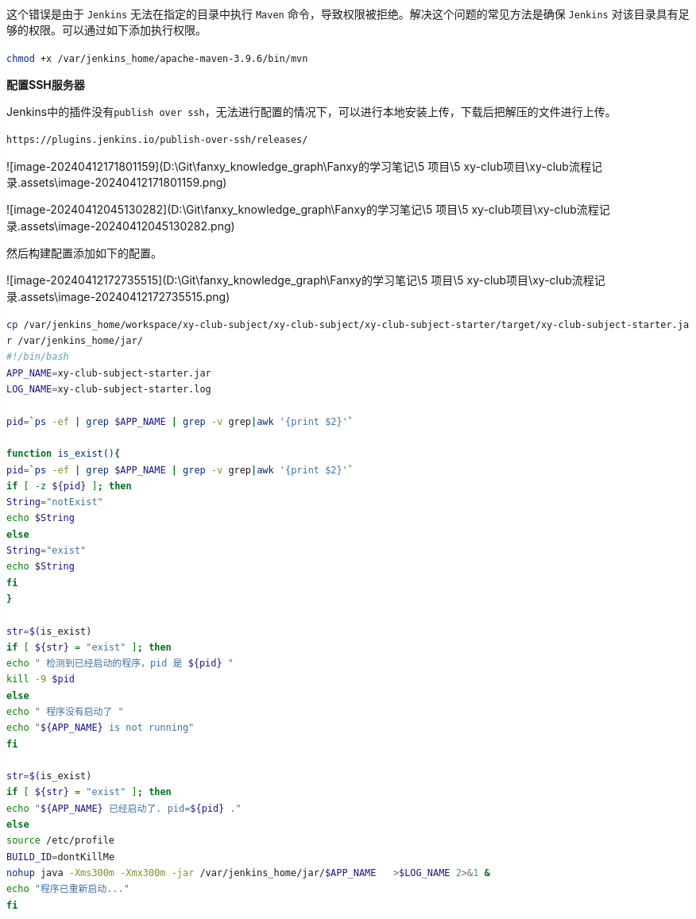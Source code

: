 这个错误是由于 `Jenkins` 无法在指定的目录中执行 `Maven` 命令，导致权限被拒绝。解决这个问题的常见方法是确保 `Jenkins` 对该目录具有足够的权限。可以通过如下添加执行权限。

```sh
chmod +x /var/jenkins_home/apache-maven-3.9.6/bin/mvn
```

**配置SSH服务器**

Jenkins中的插件没有`publish over ssh`，无法进行配置的情况下，可以进行本地安装上传，下载后把解压的文件进行上传。

```sh
https://plugins.jenkins.io/publish-over-ssh/releases/
```

![image-20240412171801159](D:\Git\fanxy_knowledge_graph\Fanxy的学习笔记\5 项目\5 xy-club项目\xy-club流程记录.assets\image-20240412171801159.png)

![image-20240412045130282](D:\Git\fanxy_knowledge_graph\Fanxy的学习笔记\5 项目\5 xy-club项目\xy-club流程记录.assets\image-20240412045130282.png)

然后构建配置添加如下的配置。

![image-20240412172735515](D:\Git\fanxy_knowledge_graph\Fanxy的学习笔记\5 项目\5 xy-club项目\xy-club流程记录.assets\image-20240412172735515.png)

```sh
cp /var/jenkins_home/workspace/xy-club-subject/xy-club-subject/xy-club-subject-starter/target/xy-club-subject-starter.jar /var/jenkins_home/jar/
#!/bin/bash
APP_NAME=xy-club-subject-starter.jar
LOG_NAME=xy-club-subject-starter.log

pid=`ps -ef | grep $APP_NAME | grep -v grep|awk '{print $2}'`

function is_exist(){
pid=`ps -ef | grep $APP_NAME | grep -v grep|awk '{print $2}'`
if [ -z ${pid} ]; then
String="notExist"
echo $String
else
String="exist"
echo $String
fi
}

str=$(is_exist)
if [ ${str} = "exist" ]; then
echo " 检测到已经启动的程序，pid 是 ${pid} "
kill -9 $pid
else
echo " 程序没有启动了 "
echo "${APP_NAME} is not running"
fi

str=$(is_exist)
if [ ${str} = "exist" ]; then
echo "${APP_NAME} 已经启动了. pid=${pid} ."
else
source /etc/profile
BUILD_ID=dontKillMe
nohup java -Xms300m -Xmx300m -jar /var/jenkins_home/jar/$APP_NAME   >$LOG_NAME 2>&1 &
echo "程序已重新启动..."
fi
```
